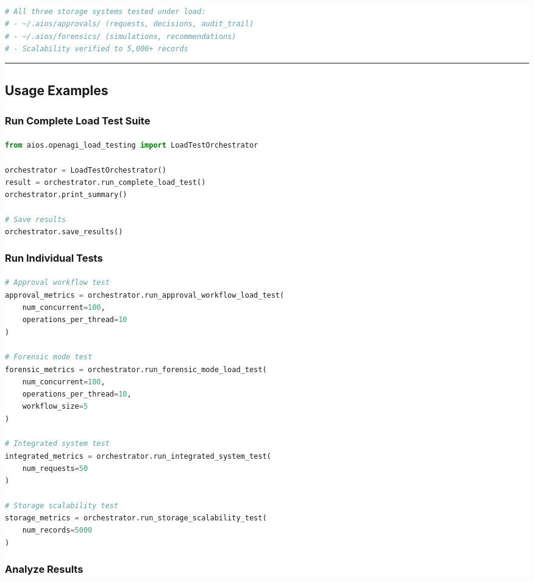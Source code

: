 ```python
# All three storage systems tested under load:
# - ~/.aios/approvals/ (requests, decisions, audit_trail)
# - ~/.aios/forensics/ (simulations, recommendations)
# - Scalability verified to 5,000+ records
```

---

## Usage Examples

### Run Complete Load Test Suite

```python
from aios.openagi_load_testing import LoadTestOrchestrator

orchestrator = LoadTestOrchestrator()
result = orchestrator.run_complete_load_test()
orchestrator.print_summary()

# Save results
orchestrator.save_results()
```

### Run Individual Tests

```python
# Approval workflow test
approval_metrics = orchestrator.run_approval_workflow_load_test(
    num_concurrent=100,
    operations_per_thread=10
)

# Forensic mode test
forensic_metrics = orchestrator.run_forensic_mode_load_test(
    num_concurrent=100,
    operations_per_thread=10,
    workflow_size=5
)

# Integrated system test
integrated_metrics = orchestrator.run_integrated_system_test(
    num_requests=50
)

# Storage scalability test
storage_metrics = orchestrator.run_storage_scalability_test(
    num_records=5000
)
```

### Analyze Results
